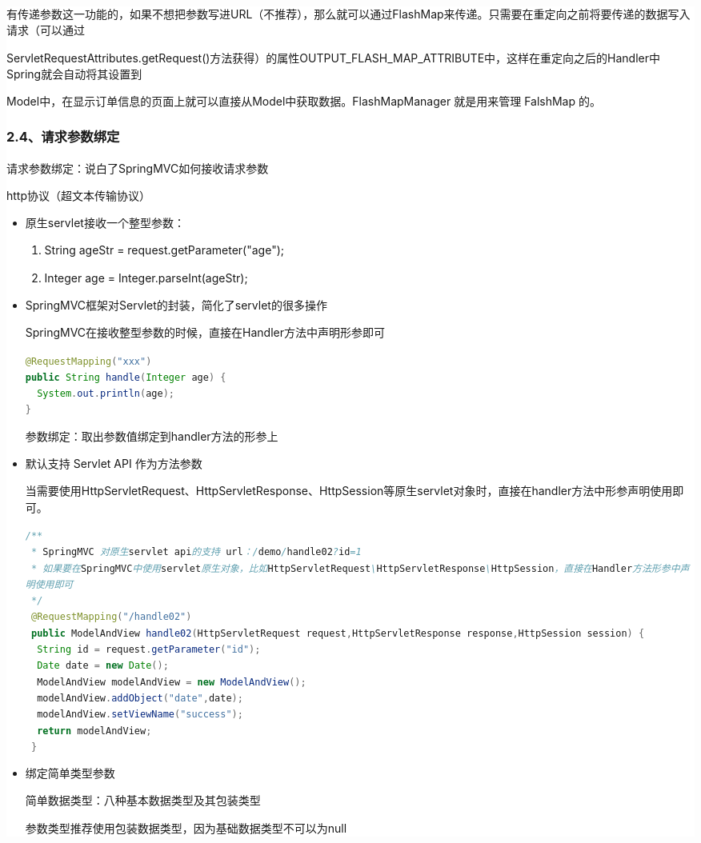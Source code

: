   有传递参数这⼀功能的，如果不想把参数写进URL（不推荐），那么就可以通过FlashMap来传递。只需要在重定向之前将要传递的数据写⼊请求（可以通过
  
  ServletRequestAttributes.getRequest()⽅法获得）的属性OUTPUT_FLASH_MAP_ATTRIBUTE中，这样在重定向之后的Handler中Spring就会⾃动将其设置到
  
  Model中，在显示订单信息的⻚⾯上就可以直接从Model中获取数据。FlashMapManager 就是⽤来管理 FalshMap 的。

### 2.4、请求参数绑定

请求参数绑定：说⽩了SpringMVC如何接收请求参数

http协议（超⽂本传输协议）

- 原⽣servlet接收⼀个整型参数：

  1) String ageStr = request.getParameter("age");

  2) Integer age = Integer.parseInt(ageStr);

- SpringMVC框架对Servlet的封装，简化了servlet的很多操作

  SpringMVC在接收整型参数的时候，直接在Handler⽅法中声明形参即可

  ```java
  @RequestMapping("xxx")
  public String handle(Integer age) {
  	System.out.println(age);
  }
  ```

  参数绑定：取出参数值绑定到handler⽅法的形参上

- 默认⽀持 Servlet API 作为⽅法参数

  当需要使⽤HttpServletRequest、HttpServletResponse、HttpSession等原⽣servlet对象时，直接在handler⽅法中形参声明使⽤即可。

  ```java
  /**
   * SpringMVC 对原⽣servlet api的⽀持 url：/demo/handle02?id=1
   * 如果要在SpringMVC中使⽤servlet原⽣对象，⽐如HttpServletRequest\HttpServletResponse\HttpSession，直接在Handler⽅法形参中声明使⽤即可
   */
   @RequestMapping("/handle02")
   public ModelAndView handle02(HttpServletRequest request,HttpServletResponse response,HttpSession session) {
   	String id = request.getParameter("id");
   	Date date = new Date();
   	ModelAndView modelAndView = new ModelAndView();
   	modelAndView.addObject("date",date);
   	modelAndView.setViewName("success");
   	return modelAndView;
   }
  ```

- 绑定简单类型参数

  简单数据类型：⼋种基本数据类型及其包装类型

  参数类型推荐使⽤包装数据类型，因为基础数据类型不可以为null
